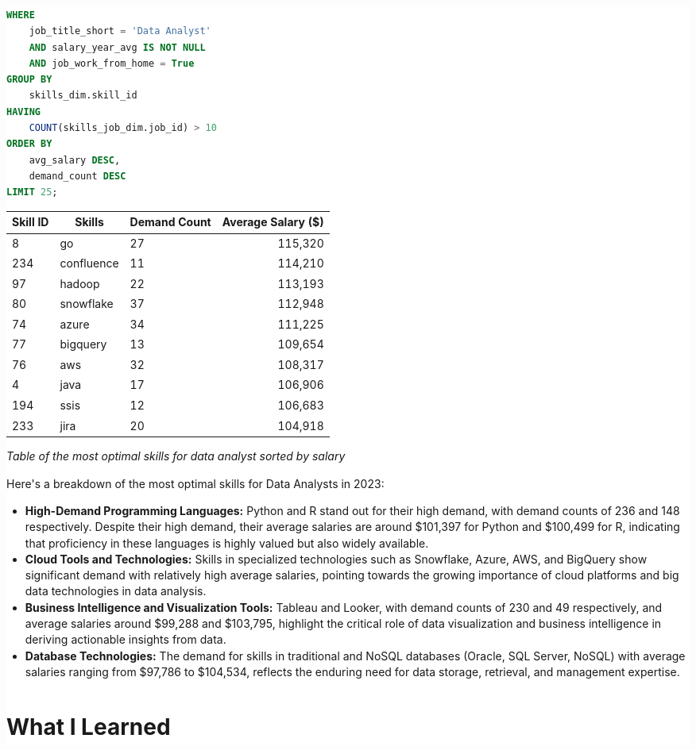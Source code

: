 ```sql
WHERE
    job_title_short = 'Data Analyst'
    AND salary_year_avg IS NOT NULL
    AND job_work_from_home = True 
GROUP BY
    skills_dim.skill_id
HAVING
    COUNT(skills_job_dim.job_id) > 10
ORDER BY
    avg_salary DESC,
    demand_count DESC
LIMIT 25;
```

| Skill ID | Skills     | Demand Count | Average Salary ($) |
|----------|------------|--------------|-------------------:|
| 8        | go         | 27           |            115,320 |
| 234      | confluence | 11           |            114,210 |
| 97       | hadoop     | 22           |            113,193 |
| 80       | snowflake  | 37           |            112,948 |
| 74       | azure      | 34           |            111,225 |
| 77       | bigquery   | 13           |            109,654 |
| 76       | aws        | 32           |            108,317 |
| 4        | java       | 17           |            106,906 |
| 194      | ssis       | 12           |            106,683 |
| 233      | jira       | 20           |            104,918 |

*Table of the most optimal skills for data analyst sorted by salary*

Here's a breakdown of the most optimal skills for Data Analysts in 2023: 
- **High-Demand Programming Languages:** Python and R stand out for their high demand, with demand counts of 236 and 148 respectively. Despite their high demand, their average salaries are around $101,397 for Python and $100,499 for R, indicating that proficiency in these languages is highly valued but also widely available.
- **Cloud Tools and Technologies:** Skills in specialized technologies such as Snowflake, Azure, AWS, and BigQuery show significant demand with relatively high average salaries, pointing towards the growing importance of cloud platforms and big data technologies in data analysis.
- **Business Intelligence and Visualization Tools:** Tableau and Looker, with demand counts of 230 and 49 respectively, and average salaries around $99,288 and $103,795, highlight the critical role of data visualization and business intelligence in deriving actionable insights from data.
- **Database Technologies:** The demand for skills in traditional and NoSQL databases (Oracle, SQL Server, NoSQL) with average salaries ranging from $97,786 to $104,534, reflects the enduring need for data storage, retrieval, and management expertise.

# What I Learned
